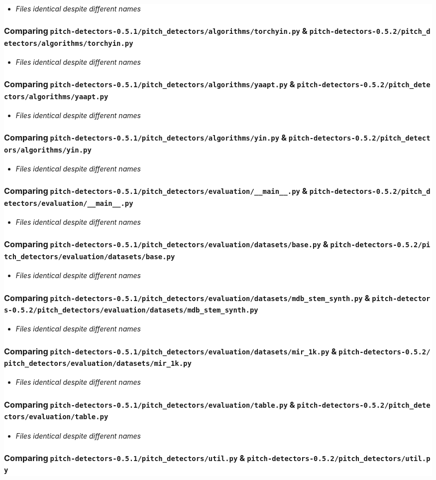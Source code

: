  * *Files identical despite different names*

### Comparing `pitch-detectors-0.5.1/pitch_detectors/algorithms/torchyin.py` & `pitch-detectors-0.5.2/pitch_detectors/algorithms/torchyin.py`

 * *Files identical despite different names*

### Comparing `pitch-detectors-0.5.1/pitch_detectors/algorithms/yaapt.py` & `pitch-detectors-0.5.2/pitch_detectors/algorithms/yaapt.py`

 * *Files identical despite different names*

### Comparing `pitch-detectors-0.5.1/pitch_detectors/algorithms/yin.py` & `pitch-detectors-0.5.2/pitch_detectors/algorithms/yin.py`

 * *Files identical despite different names*

### Comparing `pitch-detectors-0.5.1/pitch_detectors/evaluation/__main__.py` & `pitch-detectors-0.5.2/pitch_detectors/evaluation/__main__.py`

 * *Files identical despite different names*

### Comparing `pitch-detectors-0.5.1/pitch_detectors/evaluation/datasets/base.py` & `pitch-detectors-0.5.2/pitch_detectors/evaluation/datasets/base.py`

 * *Files identical despite different names*

### Comparing `pitch-detectors-0.5.1/pitch_detectors/evaluation/datasets/mdb_stem_synth.py` & `pitch-detectors-0.5.2/pitch_detectors/evaluation/datasets/mdb_stem_synth.py`

 * *Files identical despite different names*

### Comparing `pitch-detectors-0.5.1/pitch_detectors/evaluation/datasets/mir_1k.py` & `pitch-detectors-0.5.2/pitch_detectors/evaluation/datasets/mir_1k.py`

 * *Files identical despite different names*

### Comparing `pitch-detectors-0.5.1/pitch_detectors/evaluation/table.py` & `pitch-detectors-0.5.2/pitch_detectors/evaluation/table.py`

 * *Files identical despite different names*

### Comparing `pitch-detectors-0.5.1/pitch_detectors/util.py` & `pitch-detectors-0.5.2/pitch_detectors/util.py`
